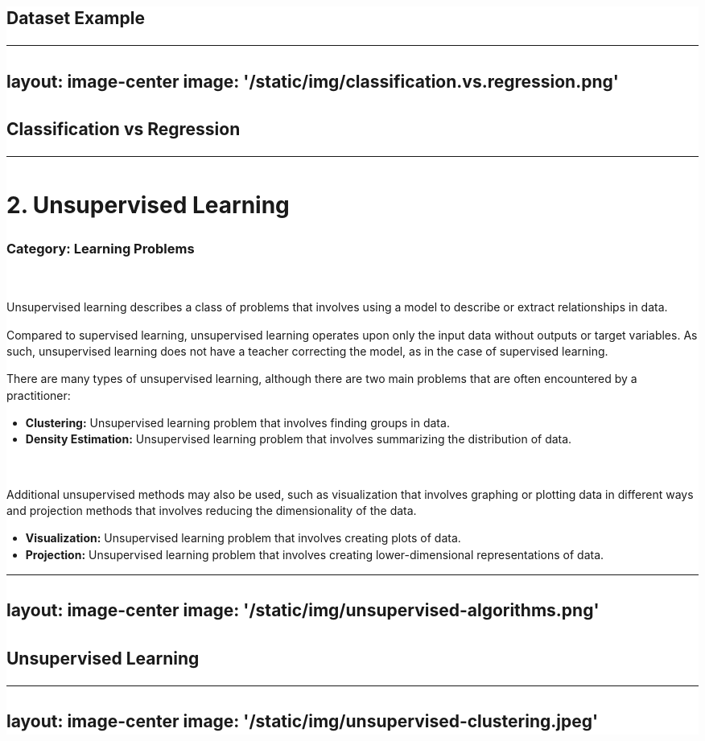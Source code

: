 ## Dataset Example

---
layout: image-center
image: '/static/img/classification.vs.regression.png'
---

## Classification vs Regression

---

# 2. Unsupervised Learning
### Category: Learning Problems

<br>

Unsupervised learning describes a class of problems that involves using a model to describe or extract relationships in data.

Compared to supervised learning, unsupervised learning operates upon only the input data without outputs or target variables. As such, unsupervised learning does not have a teacher correcting the model, as in the case of supervised learning.

There are many types of unsupervised learning, although there are two main problems that are often encountered by a practitioner: 

- **Clustering:** Unsupervised learning problem that involves finding groups in data.
- **Density Estimation:** Unsupervised learning problem that involves summarizing the distribution of data.


<br> 

Additional unsupervised methods may also be used, such as visualization that involves graphing or plotting data in different ways and projection methods that involves reducing the dimensionality of the data.

- **Visualization:** Unsupervised learning problem that involves creating plots of data.
- **Projection:** Unsupervised learning problem that involves creating lower-dimensional representations of data.

---
layout: image-center
image: '/static/img/unsupervised-algorithms.png'
---

## Unsupervised Learning

---
layout: image-center
image: '/static/img/unsupervised-clustering.jpeg'
---
